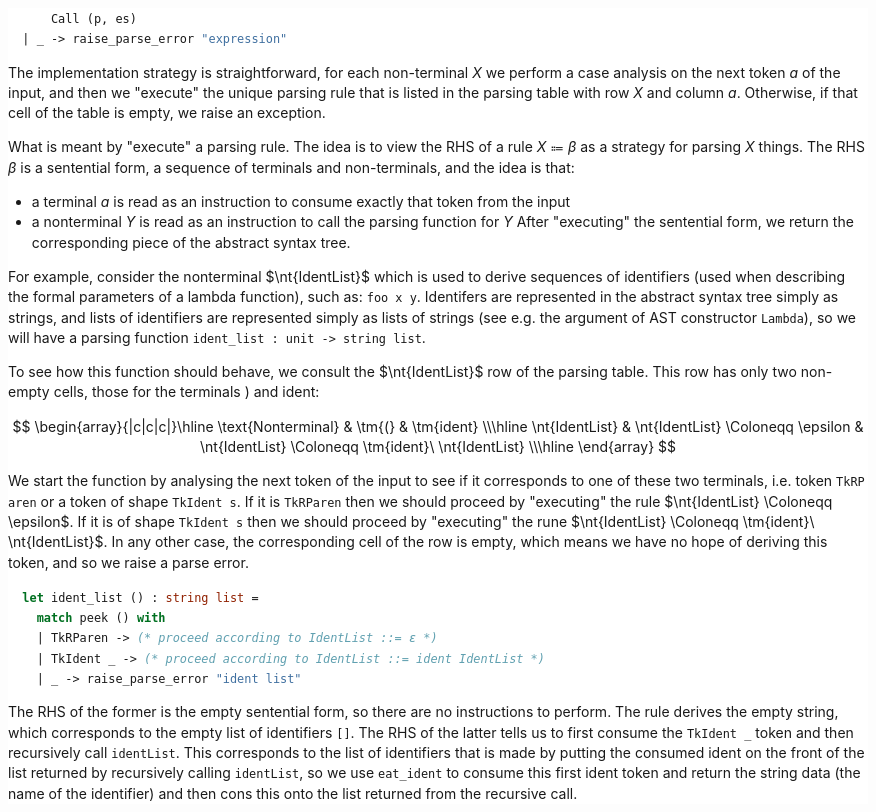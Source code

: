 ```ocaml
      Call (p, es)
  | _ -> raise_parse_error "expression"
```

The implementation strategy is straightforward, for each non-terminal $X$ we perform a case analysis on the next token $a$ of the input, and then we "execute" the unique parsing rule that is listed in the parsing table with row $X$ and column $a$.  Otherwise, if that cell of the table is empty, we raise an exception.  

What is meant by "execute" a parsing rule.  The idea is to view the RHS of a rule $X \Coloneqq \beta$ as a strategy for parsing $X$ things.  The RHS $\beta$ is a sentential form, a sequence of terminals and non-terminals, and the idea is that: 
  - a terminal $a$ is read as an instruction to consume exactly that token from the input
  - a nonterminal $Y$ is read as an instruction to call the parsing function for $Y$
After "executing" the sentential form, we return the corresponding piece of the abstract syntax tree.

For example, consider the nonterminal $\nt{IdentList}$ which is used to derive sequences of identifiers (used when describing the formal parameters of a lambda function), such as: `foo x y`.  Identifers are represented in the abstract syntax tree simply as strings, and lists of identifiers are represented simply as lists of strings (see e.g. the argument of AST constructor `Lambda`), so we will have a parsing function `ident_list : unit -> string list`.  

To see how this function should behave, we consult the $\nt{IdentList}$ row of the parsing table.  This row has only two non-empty cells, those for the terminals ) and ident:

$$
  \begin{array}{|c|c|c|}\hline
    \text{Nonterminal} & \tm{(} & \tm{ident} \\\hline
    \nt{IdentList} & \nt{IdentList} \Coloneqq \epsilon & \nt{IdentList} \Coloneqq \tm{ident}\ \nt{IdentList} \\\hline
  \end{array}
$$

We start the function by analysing the next token of the input to see if it corresponds to one of these two terminals, i.e. token `TkRParen` or a token of shape `TkIdent s`.  If it is `TkRParen` then we should proceed by "executing" the rule $\nt{IdentList} \Coloneqq \epsilon$.  If it is of shape `TkIdent s` then we should proceed by "executing" the rune $\nt{IdentList} \Coloneqq \tm{ident}\ \nt{IdentList}$.  In any other case, the corresponding cell of the row is empty, which means we have no hope of deriving this token, and so we raise a parse error.

```ocaml
  let ident_list () : string list =
    match peek () with
    | TkRParen -> (* proceed according to IdentList ::= ε *)
    | TkIdent _ -> (* proceed according to IdentList ::= ident IdentList *)
    | _ -> raise_parse_error "ident list"
```

The RHS of the former is the empty sentential form, so there are no instructions to perform.  The rule derives the empty string, which corresponds to the empty list of identifiers `[]`.   The RHS of the latter tells us to first consume the `TkIdent _` token and then recursively call `identList`.  This corresponds to the list of identifiers that is made by putting the consumed ident on the front of the list returned by recursively calling `identList`, so we use `eat_ident` to consume this first ident token and return the string data (the name of the identifier) and then cons this onto the list returned from the recursive call.
